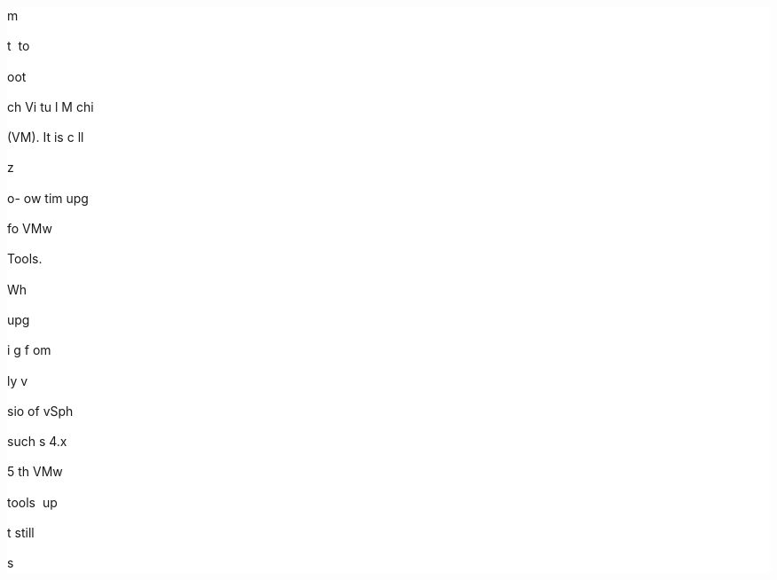 m

t  to 


oot 

ch Vi
tu
l M
chi

 (VM). It is c
ll

 z

o-
ow
tim
 upg



 fo
 VMw


 Tools.

Wh

 upg


i
g f
om 
 


ly v

sio
 of vSph


 such 
s 4.x 


 5 th
 VMw


 tools  up

t
 still 



s 
 
